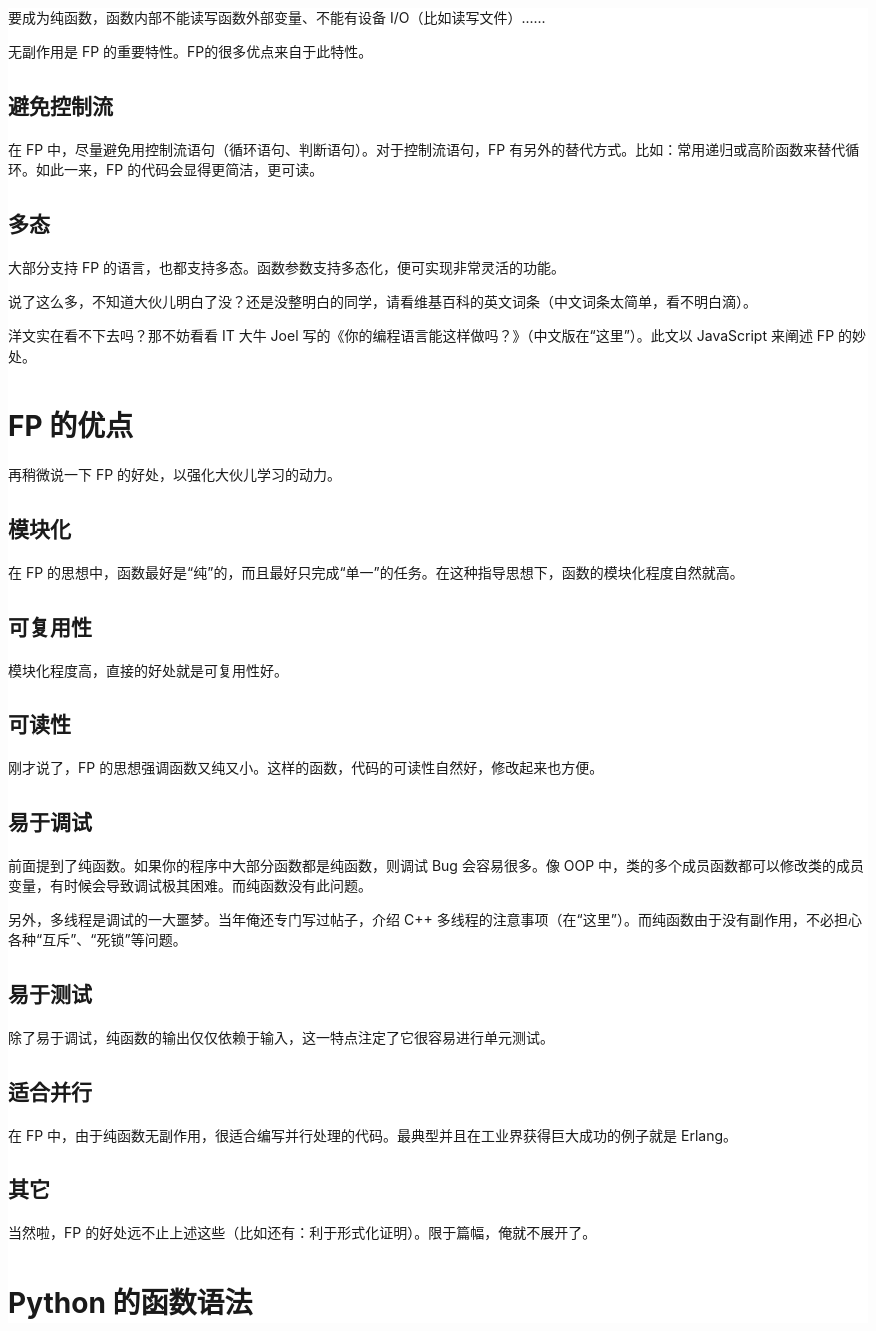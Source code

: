 要成为纯函数，函数内部不能读写函数外部变量、不能有设备 I/O（比如读写文件）......

无副作用是 FP 的重要特性。FP的很多优点来自于此特性。

## 避免控制流

在 FP 中，尽量避免用控制流语句（循环语句、判断语句）。对于控制流语句，FP 有另外的替代方式。比如：常用递归或高阶函数来替代循环。如此一来，FP 的代码会显得更简洁，更可读。

## 多态

大部分支持 FP 的语言，也都支持多态。函数参数支持多态化，便可实现非常灵活的功能。

说了这么多，不知道大伙儿明白了没？还是没整明白的同学，请看维基百科的英文词条（中文词条太简单，看不明白滴）。

洋文实在看不下去吗？那不妨看看 IT 大牛 Joel 写的《你的编程语言能这样做吗？》（中文版在“这里”）。此文以 JavaScript 来阐述 FP 的妙处。

# FP 的优点

再稍微说一下 FP 的好处，以强化大伙儿学习的动力。

## 模块化

在 FP 的思想中，函数最好是“纯”的，而且最好只完成“单一”的任务。在这种指导思想下，函数的模块化程度自然就高。

## 可复用性

模块化程度高，直接的好处就是可复用性好。

## 可读性

刚才说了，FP 的思想强调函数又纯又小。这样的函数，代码的可读性自然好，修改起来也方便。

## 易于调试

前面提到了纯函数。如果你的程序中大部分函数都是纯函数，则调试 Bug 会容易很多。像 OOP 中，类的多个成员函数都可以修改类的成员变量，有时候会导致调试极其困难。而纯函数没有此问题。

另外，多线程是调试的一大噩梦。当年俺还专门写过帖子，介绍 C++ 多线程的注意事项（在“这里”）。而纯函数由于没有副作用，不必担心各种“互斥”、“死锁”等问题。

## 易于测试

除了易于调试，纯函数的输出仅仅依赖于输入，这一特点注定了它很容易进行单元测试。

## 适合并行

在 FP 中，由于纯函数无副作用，很适合编写并行处理的代码。最典型并且在工业界获得巨大成功的例子就是 Erlang。

## 其它

当然啦，FP 的好处远不止上述这些（比如还有：利于形式化证明）。限于篇幅，俺就不展开了。

# Python 的函数语法
